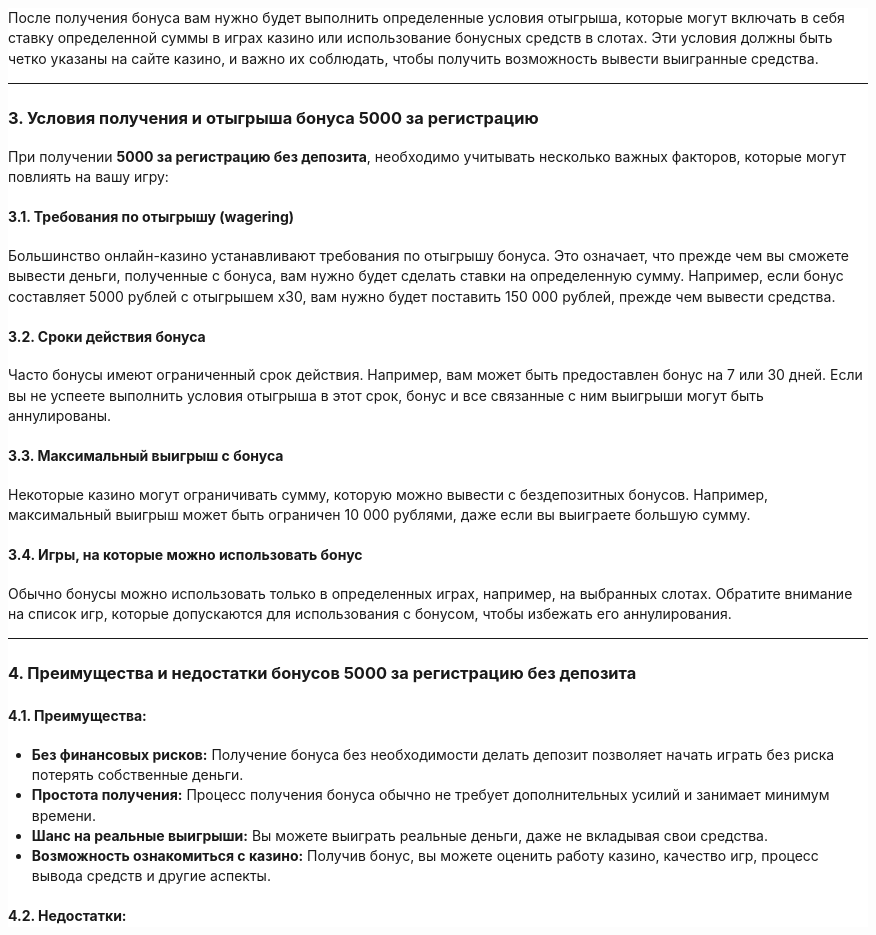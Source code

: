 После получения бонуса вам нужно будет выполнить определенные условия отыгрыша, которые могут включать в себя ставку определенной суммы в играх казино или использование бонусных средств в слотах. Эти условия должны быть четко указаны на сайте казино, и важно их соблюдать, чтобы получить возможность вывести выигранные средства.

***

### 3. Условия получения и отыгрыша бонуса 5000 за регистрацию

При получении **5000 за регистрацию без депозита**, необходимо учитывать несколько важных факторов, которые могут повлиять на вашу игру:

#### 3.1. **Требования по отыгрышу (wagering)**

Большинство онлайн-казино устанавливают требования по отыгрышу бонуса. Это означает, что прежде чем вы сможете вывести деньги, полученные с бонуса, вам нужно будет сделать ставки на определенную сумму. Например, если бонус составляет 5000 рублей с отыгрышем x30, вам нужно будет поставить 150 000 рублей, прежде чем вывести средства.

#### 3.2. **Сроки действия бонуса**

Часто бонусы имеют ограниченный срок действия. Например, вам может быть предоставлен бонус на 7 или 30 дней. Если вы не успеете выполнить условия отыгрыша в этот срок, бонус и все связанные с ним выигрыши могут быть аннулированы.

#### 3.3. **Максимальный выигрыш с бонуса**

Некоторые казино могут ограничивать сумму, которую можно вывести с бездепозитных бонусов. Например, максимальный выигрыш может быть ограничен 10 000 рублями, даже если вы выиграете большую сумму.

#### 3.4. **Игры, на которые можно использовать бонус**

Обычно бонусы можно использовать только в определенных играх, например, на выбранных слотах. Обратите внимание на список игр, которые допускаются для использования с бонусом, чтобы избежать его аннулирования.

***

### 4. Преимущества и недостатки бонусов 5000 за регистрацию без депозита

#### 4.1. **Преимущества:**

* **Без финансовых рисков:** Получение бонуса без необходимости делать депозит позволяет начать играть без риска потерять собственные деньги.
* **Простота получения:** Процесс получения бонуса обычно не требует дополнительных усилий и занимает минимум времени.
* **Шанс на реальные выигрыши:** Вы можете выиграть реальные деньги, даже не вкладывая свои средства.
* **Возможность ознакомиться с казино:** Получив бонус, вы можете оценить работу казино, качество игр, процесс вывода средств и другие аспекты.

#### 4.2. **Недостатки:**
